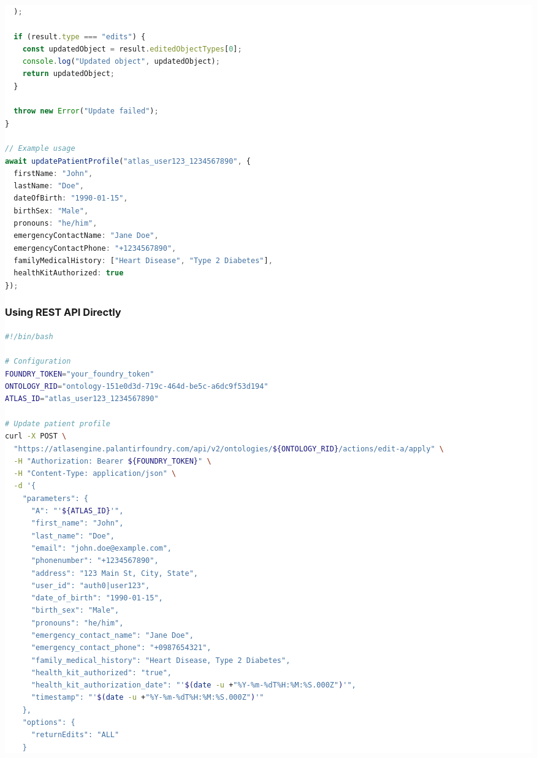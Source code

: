 ```typescript
  );

  if (result.type === "edits") {
    const updatedObject = result.editedObjectTypes[0];
    console.log("Updated object", updatedObject);
    return updatedObject;
  }
  
  throw new Error("Update failed");
}

// Example usage
await updatePatientProfile("atlas_user123_1234567890", {
  firstName: "John",
  lastName: "Doe",
  dateOfBirth: "1990-01-15",
  birthSex: "Male",
  pronouns: "he/him",
  emergencyContactName: "Jane Doe",
  emergencyContactPhone: "+1234567890",
  familyMedicalHistory: ["Heart Disease", "Type 2 Diabetes"],
  healthKitAuthorized: true
});
```

### Using REST API Directly

```bash
#!/bin/bash

# Configuration
FOUNDRY_TOKEN="your_foundry_token"
ONTOLOGY_RID="ontology-151e0d3d-719c-464d-be5c-a6dc9f53d194"
ATLAS_ID="atlas_user123_1234567890"

# Update patient profile
curl -X POST \
  "https://atlasengine.palantirfoundry.com/api/v2/ontologies/${ONTOLOGY_RID}/actions/edit-a/apply" \
  -H "Authorization: Bearer ${FOUNDRY_TOKEN}" \
  -H "Content-Type: application/json" \
  -d '{
    "parameters": {
      "A": "'${ATLAS_ID}'",
      "first_name": "John",
      "last_name": "Doe",
      "email": "john.doe@example.com",
      "phonenumber": "+1234567890",
      "address": "123 Main St, City, State",
      "user_id": "auth0|user123",
      "date_of_birth": "1990-01-15",
      "birth_sex": "Male",
      "pronouns": "he/him",
      "emergency_contact_name": "Jane Doe",
      "emergency_contact_phone": "+0987654321",
      "family_medical_history": "Heart Disease, Type 2 Diabetes",
      "health_kit_authorized": "true",
      "health_kit_authorization_date": "'$(date -u +"%Y-%m-%dT%H:%M:%S.000Z")'",
      "timestamp": "'$(date -u +"%Y-%m-%dT%H:%M:%S.000Z")'"
    },
    "options": {
      "returnEdits": "ALL"
    }
```